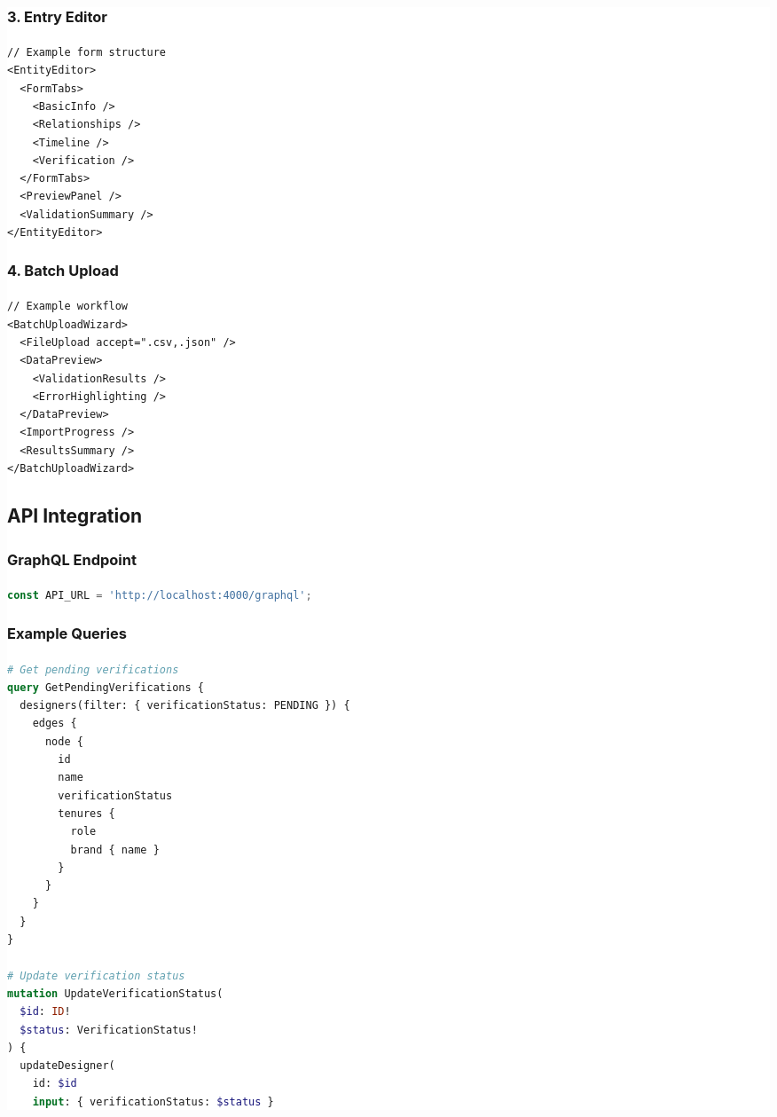 ### 3. Entry Editor
```tsx
// Example form structure
<EntityEditor>
  <FormTabs>
    <BasicInfo />
    <Relationships />
    <Timeline />
    <Verification />
  </FormTabs>
  <PreviewPanel />
  <ValidationSummary />
</EntityEditor>
```

### 4. Batch Upload
```tsx
// Example workflow
<BatchUploadWizard>
  <FileUpload accept=".csv,.json" />
  <DataPreview>
    <ValidationResults />
    <ErrorHighlighting />
  </DataPreview>
  <ImportProgress />
  <ResultsSummary />
</BatchUploadWizard>
```

## API Integration

### GraphQL Endpoint
```typescript
const API_URL = 'http://localhost:4000/graphql';
```

### Example Queries
```graphql
# Get pending verifications
query GetPendingVerifications {
  designers(filter: { verificationStatus: PENDING }) {
    edges {
      node {
        id
        name
        verificationStatus
        tenures {
          role
          brand { name }
        }
      }
    }
  }
}

# Update verification status
mutation UpdateVerificationStatus(
  $id: ID!
  $status: VerificationStatus!
) {
  updateDesigner(
    id: $id
    input: { verificationStatus: $status }
```